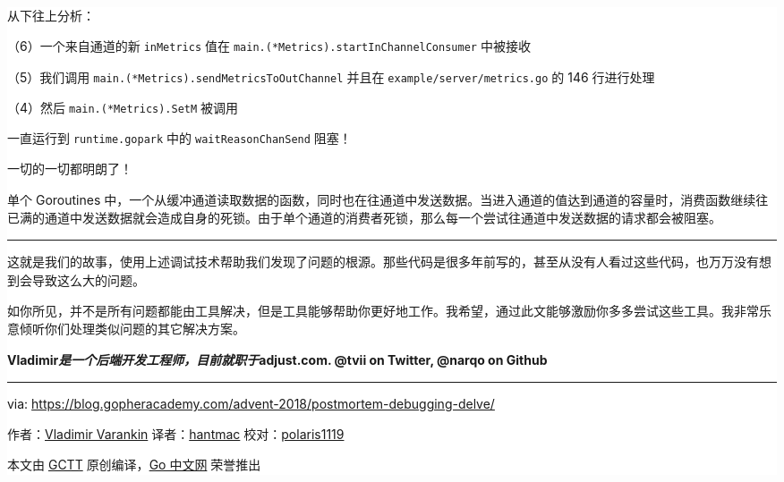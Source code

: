 从下往上分析：

（6）一个来自通道的新 `inMetrics` 值在 `main.(*Metrics).startInChannelConsumer` 中被接收

（5）我们调用 `main.(*Metrics).sendMetricsToOutChannel` 并且在 `example/server/metrics.go` 的 146 行进行处理

（4）然后 `main.(*Metrics).SetM` 被调用

一直运行到 `runtime.gopark` 中的 `waitReasonChanSend` 阻塞！

一切的一切都明朗了！

单个 Goroutines 中，一个从缓冲通道读取数据的函数，同时也在往通道中发送数据。当进入通道的值达到通道的容量时，消费函数继续往已满的通道中发送数据就会造成自身的死锁。由于单个通道的消费者死锁，那么每一个尝试往通道中发送数据的请求都会被阻塞。

---

这就是我们的故事，使用上述调试技术帮助我们发现了问题的根源。那些代码是很多年前写的，甚至从没有人看过这些代码，也万万没有想到会导致这么大的问题。

如你所见，并不是所有问题都能由工具解决，但是工具能够帮助你更好地工作。我希望，通过此文能够激励你多多尝试这些工具。我非常乐意倾听你们处理类似问题的其它解决方案。

**Vladimir*是一个后端开发工程师，目前就职于*adjust.com. @tvii on Twitter, @narqo on Github**

---

via: https://blog.gopheracademy.com/advent-2018/postmortem-debugging-delve/

作者：[Vladimir Varankin](https://blog.gopheracademy.com/advent-2018/postmortem-debugging-delve/)
译者：[hantmac](https://github.com/hantmac)
校对：[polaris1119](https://github.com/polaris1119)

本文由 [GCTT](https://github.com/studygolang/GCTT) 原创编译，[Go 中文网](https://studygolang.com/) 荣誉推出
